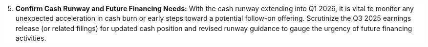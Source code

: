 5.  **Confirm Cash Runway and Future Financing Needs:** With the cash runway extending into Q1 2026, it is vital to monitor any unexpected acceleration in cash burn or early steps toward a potential follow-on offering. Scrutinize the Q3 2025 earnings release (or related filings) for updated cash position and revised runway guidance to gauge the urgency of future financing activities.